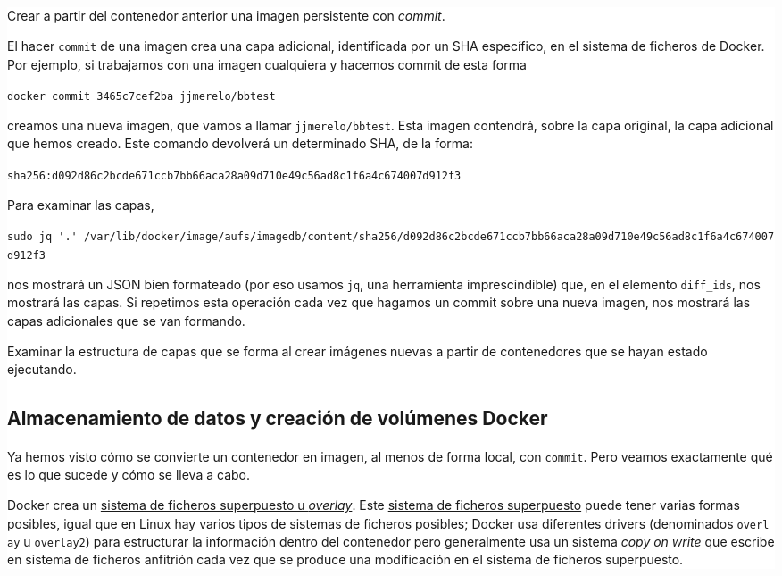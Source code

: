 <div class='ejercicios' markdown='1'>

Crear a partir del contenedor anterior una imagen persistente con
*commit*.

</div>

El hacer `commit` de una imagen crea una capa adicional, identificada
por un SHA específico, en el sistema de ficheros de Docker. Por
ejemplo, si trabajamos con una imagen cualquiera y hacemos commit de
esta forma

```shell
docker commit 3465c7cef2ba jjmerelo/bbtest
```

creamos una nueva imagen, que vamos a llamar `jjmerelo/bbtest`. Esta
imagen contendrá, sobre la capa original, la capa adicional que hemos
creado. Este comando devolverá un determinado SHA, de la forma:

```text
sha256:d092d86c2bcde671ccb7bb66aca28a09d710e49c56ad8c1f6a4c674007d912f3
```

Para examinar las capas,

```shell
sudo jq '.' /var/lib/docker/image/aufs/imagedb/content/sha256/d092d86c2bcde671ccb7bb66aca28a09d710e49c56ad8c1f6a4c674007d912f3
```

nos mostrará un JSON bien formateado (por eso usamos `jq`, una
herramienta imprescindible) que, en el elemento `diff_ids`, nos
mostrará las capas. Si repetimos esta operación cada vez que hagamos
un commit sobre una nueva imagen, nos mostrará las capas adicionales
que se van formando.

<div class='ejercicios' markdown='1'>

Examinar la estructura de capas que se forma al crear imágenes nuevas
a partir de contenedores que se hayan estado ejecutando.

</div>

## Almacenamiento de datos y creación de volúmenes Docker

Ya hemos visto cómo se convierte un contenedor en imagen, al menos de
forma local, con `commit`. Pero veamos exactamente qué es lo que
sucede y cómo se lleva a cabo.

Docker crea un
[sistema de ficheros superpuesto u *overlay*](https://rominirani.com/docker-tutorial-series-part-7-data-volumes-93073a1b5b72).
Este
[sistema de ficheros superpuesto](https://docs.docker.com/engine/userguide/storagedriver/overlayfs-driver/)
puede tener varias formas posibles, igual que en Linux hay varios
tipos de sistemas de ficheros posibles; Docker usa diferentes drivers
(denominados `overlay` u `overlay2`) para estructurar la información
dentro del contenedor pero generalmente usa un sistema *copy on write*
que escribe en sistema de ficheros anfitrión cada vez que se produce
una modificación en el sistema de ficheros superpuesto.

